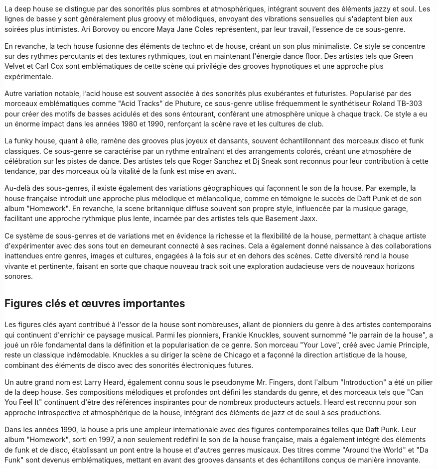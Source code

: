 La deep house se distingue par des sonorités plus sombres et atmosphériques, intégrant souvent des éléments jazzy et soul. Les lignes de basse y sont généralement plus groovy et mélodiques, envoyant des vibrations sensuelles qui s'adaptent bien aux soirées plus intimistes. Ari Borovoy ou encore Maya Jane Coles représentent, par leur travail, l’essence de ce sous-genre.

En revanche, la tech house fusionne des éléments de techno et de house, créant un son plus minimaliste. Ce style se concentre sur des rythmes percutants et des textures rythmiques, tout en maintenant l'énergie dance floor. Des artistes tels que Green Velvet et Carl Cox sont emblématiques de cette scène qui privilégie des grooves hypnotiques et une approche plus expérimentale.

Autre variation notable, l’acid house est souvent associée à des sonorités plus exubérantes et futuristes. Popularisé par des morceaux emblématiques comme "Acid Tracks" de Phuture, ce sous-genre utilise fréquemment le synthétiseur Roland TB-303 pour créer des motifs de basses acidulés et des sons éntourant, conférant une atmosphère unique à chaque track. Ce style a eu un énorme impact dans les années 1980 et 1990, renforçant la scène rave et les cultures de club.

La funky house, quant à elle, ramène des grooves plus joyeux et dansants, souvent échantillonnant des morceaux disco et funk classiques. Ce sous-genre se caractérise par un rythme entraînant et des arrangements colorés, créant une atmosphère de célébration sur les pistes de dance. Des artistes tels que Roger Sanchez et Dj Sneak sont reconnus pour leur contribution à cette tendance, par des morceaux où la vitalité de la funk est mise en avant.

Au-delà des sous-genres, il existe également des variations géographiques qui façonnent le son de la house. Par exemple, la house française introduit une approche plus mélodique et mélancolique, comme en témoigne le succès de Daft Punk et de son album "Homework". En revanche, la scene britannique diffuse souvent son propre style, influencée par la musique garage, facilitant une approche rythmique plus lente, incarnée par des artistes tels que Basement Jaxx.

Ce système de sous-genres et de variations met en évidence la richesse et la flexibilité de la house, permettant à chaque artiste d'expérimenter avec des sons tout en demeurant connecté à ses racines. Cela a également donné naissance à des collaborations inattendues entre genres, images et cultures, engagées à la fois sur et en dehors des scènes. Cette diversité rend la house vivante et pertinente, faisant en sorte que chaque nouveau track soit une exploration audacieuse vers de nouveaux horizons sonores.


## Figures clés et œuvres importantes


Les figures clés ayant contribué à l'essor de la house sont nombreuses, allant de pionniers du genre à des artistes contemporains qui continuent d'enrichir ce paysage musical. Parmi les pionniers, Frankie Knuckles, souvent surnommé "le parrain de la house", a joué un rôle fondamental dans la définition et la popularisation de ce genre. Son morceau "Your Love", créé avec Jamie Principle, reste un classique indémodable. Knuckles a su diriger la scène de Chicago et a façonné la direction artistique de la house, combinant des éléments de disco avec des sonorités électroniques futures.

Un autre grand nom est Larry Heard, également connu sous le pseudonyme Mr. Fingers, dont l'album "Introduction" a été un pilier de la deep house. Ses compositions mélodiques et profondes ont défini les standards du genre, et des morceaux tels que "Can You Feel It" continuent d'être des références inspirantes pour de nombreux producteurs actuels. Heard est reconnu pour son approche introspective et atmosphérique de la house, intégrant des éléments de jazz et de soul à ses productions.

Dans les années 1990, la house a pris une ampleur internationale avec des figures contemporaines telles que Daft Punk. Leur album "Homework", sorti en 1997, a non seulement redéfini le son de la house française, mais a également intégré des éléments de funk et de disco, établissant un pont entre la house et d'autres genres musicaux. Des titres comme "Around the World" et "Da Funk" sont devenus emblématiques, mettant en avant des grooves dansants et des échantillons conçus de manière innovante.
